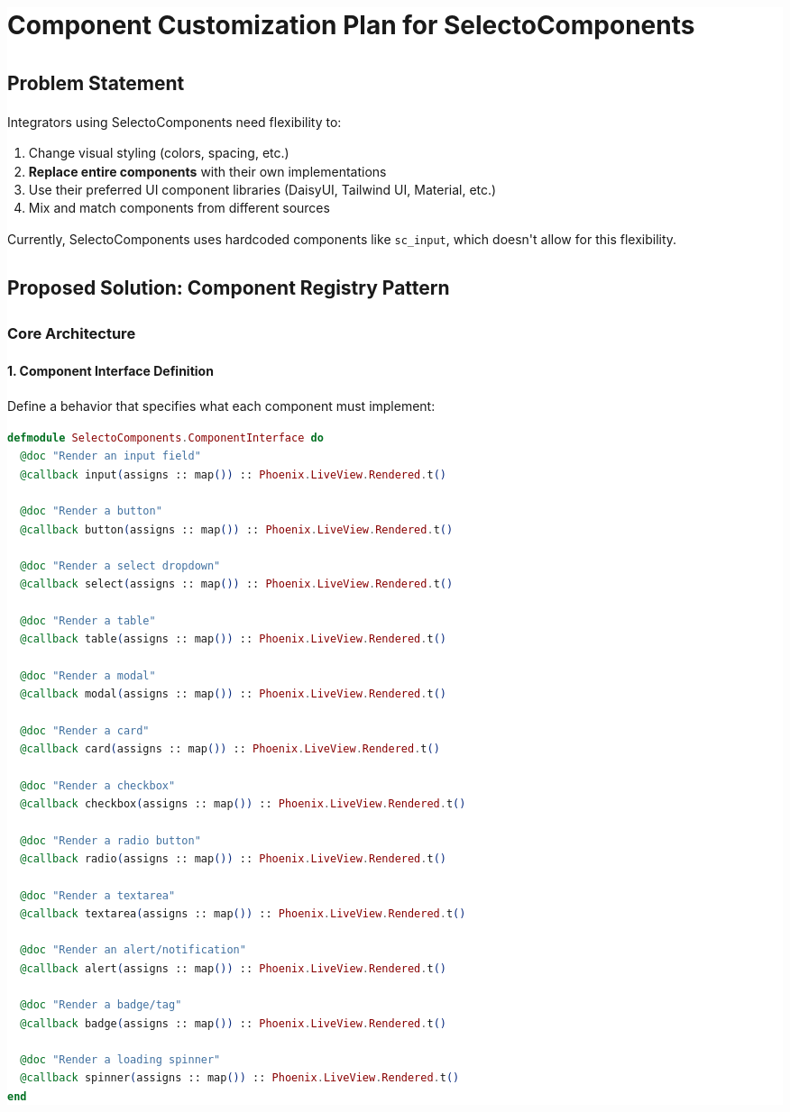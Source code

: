 # Component Customization Plan for SelectoComponents

## Problem Statement

Integrators using SelectoComponents need flexibility to:
1. Change visual styling (colors, spacing, etc.)
2. **Replace entire components** with their own implementations
3. Use their preferred UI component libraries (DaisyUI, Tailwind UI, Material, etc.)
4. Mix and match components from different sources

Currently, SelectoComponents uses hardcoded components like `sc_input`, which doesn't allow for this flexibility.

## Proposed Solution: Component Registry Pattern

### Core Architecture

#### 1. Component Interface Definition

Define a behavior that specifies what each component must implement:

```elixir
defmodule SelectoComponents.ComponentInterface do
  @doc "Render an input field"
  @callback input(assigns :: map()) :: Phoenix.LiveView.Rendered.t()

  @doc "Render a button"
  @callback button(assigns :: map()) :: Phoenix.LiveView.Rendered.t()

  @doc "Render a select dropdown"
  @callback select(assigns :: map()) :: Phoenix.LiveView.Rendered.t()

  @doc "Render a table"
  @callback table(assigns :: map()) :: Phoenix.LiveView.Rendered.t()

  @doc "Render a modal"
  @callback modal(assigns :: map()) :: Phoenix.LiveView.Rendered.t()

  @doc "Render a card"
  @callback card(assigns :: map()) :: Phoenix.LiveView.Rendered.t()

  @doc "Render a checkbox"
  @callback checkbox(assigns :: map()) :: Phoenix.LiveView.Rendered.t()

  @doc "Render a radio button"
  @callback radio(assigns :: map()) :: Phoenix.LiveView.Rendered.t()

  @doc "Render a textarea"
  @callback textarea(assigns :: map()) :: Phoenix.LiveView.Rendered.t()

  @doc "Render an alert/notification"
  @callback alert(assigns :: map()) :: Phoenix.LiveView.Rendered.t()

  @doc "Render a badge/tag"
  @callback badge(assigns :: map()) :: Phoenix.LiveView.Rendered.t()

  @doc "Render a loading spinner"
  @callback spinner(assigns :: map()) :: Phoenix.LiveView.Rendered.t()
end
```

